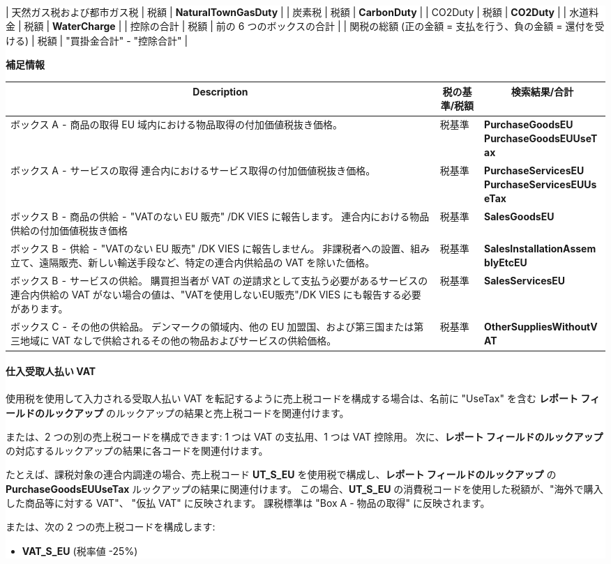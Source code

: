 | 天然ガス税および都市ガス税                                                             | 税額          | **NaturalTownGasDuty**                                                                                                                                                                                                                                                                                                                                                                                                                                                                                           |
| 炭素税                                                                               | 税額          | **CarbonDuty**                                                                                                                                                                                                                                                                                                                                                                                                                                                                                                   |
| CO2Duty                                                                                   | 税額          | **CO2Duty**                                                                                                                                                                                                                                                                                                                                                                                                                                                                                                      |
| 水道料金                                                                              | 税額          | **WaterCharge**                                                                                                                                                                                                                                                                                                                                                                                                                                                                                                  |
| 控除の合計                                                                          | 税額          | 前の 6 つのボックスの合計                                                                                                                                                                                                                                                                                                                                                                                                                                                                                  |
| 関税の総額 (正の金額 = 支払を行う、負の金額 = 還付を受ける) | 税額          | "買掛金合計" - "控除合計"                                                                                                                                                                                                                                                                                                                                                                                                                                                                                 |

**補足情報**

| Description                                                                                                                                                                                                                                | 税の基準/税額 | 検索結果/合計                             |
|--------------------------------------------------------------------------------------------------------------------------------------------------------------------------------------------------------------------------------------------|---------------------|-------------------------------------------------|
| ボックス A - 商品の取得 EU 域内における物品取得の付加価値税抜き価格。                                                                                                                                                   | 税基準            | **PurchaseGoodsEU PurchaseGoodsEUUseTax**       |
| ボックス A - サービスの取得 連合内におけるサービス取得の付加価値税抜き価格。                                                                                                                                             | 税基準            | **PurchaseServicesEU PurchaseServicesEUUseTax** |
| ボックス B - 商品の供給 - "VATのない EU 販売" /DK VIES に報告します。 連合内における物品供給の付加価値税抜き価格                                                                                                           | 税基準            | **SalesGoodsEU**                                |
| ボックス B - 供給 - "VATのない EU 販売" /DK VIES に報告しません。 非課税者への設置、組み立て、遠隔販売、新しい輸送手段など、特定の連合内供給品の VAT を除いた価格。 | 税基準            | **SalesInstallationAssemblyEtcEU**              |
| ボックス B - サービスの供給。 購買担当者が VAT の逆請求として支払う必要があるサービスの連合内供給の VAT がない場合の値は、"VATを使用しないEU販売"/DK VIES にも報告する必要があります。                          | 税基準            | **SalesServicesEU**                             |
| ボックス C - その他の供給品。 デンマークの領域内、他の EU 加盟国、および第三国または第三地域に VAT なしで供給されるその他の物品およびサービスの供給価格。                                     | 税基準            | **OtherSuppliesWithoutVAT**                     |

#### <a name="purchase-reverse-charge-vat"></a>仕入受取人払い VAT

使用税を使用して入力される受取人払い VAT を転記するように売上税コードを構成する場合は、名前に "UseTax" を含む **レポート フィールドのルックアップ** のルックアップの結果と売上税コードを関連付けます。

または、2 つの別の売上税コードを構成できます: 1 つは VAT の支払用、1 つは VAT 控除用。 次に、**レポート フィールドのルックアップ** の対応するルックアップの結果に各コードを関連付けます。

たとえば、課税対象の連合内調達の場合、売上税コード **UT_S_EU** を使用税で構成し、**レポート フィールドのルックアップ** の **PurchaseGoodsEUUseTax** ルックアップの結果に関連付けます。 この場合、**UT_S_EU** の消費税コードを使用した税額が、"海外で購入した商品等に対する VAT"、 "仮払 VAT" に反映されます。 課税標準は "Box A - 物品の取得" に反映されます。

または、次の 2 つの売上税コードを構成します:

- **VAT_S_EU** (税率値 -25%)